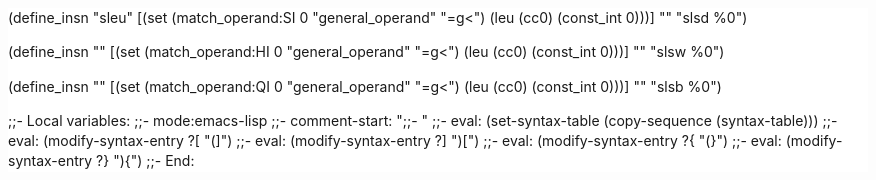 (define_insn "sleu"
  [(set (match_operand:SI 0 "general_operand" "=g<")
	(leu (cc0) (const_int 0)))]
  ""
  "slsd %0")

(define_insn ""
  [(set (match_operand:HI 0 "general_operand" "=g<")
	(leu (cc0) (const_int 0)))]
  ""
  "slsw %0")

(define_insn ""
  [(set (match_operand:QI 0 "general_operand" "=g<")
	(leu (cc0) (const_int 0)))]
  ""
  "slsb %0")

;;- Local variables:
;;- mode:emacs-lisp
;;- comment-start: ";;- "
;;- eval: (set-syntax-table (copy-sequence (syntax-table)))
;;- eval: (modify-syntax-entry ?[ "(]")
;;- eval: (modify-syntax-entry ?] ")[")
;;- eval: (modify-syntax-entry ?{ "(}")
;;- eval: (modify-syntax-entry ?} "){")
;;- End:
